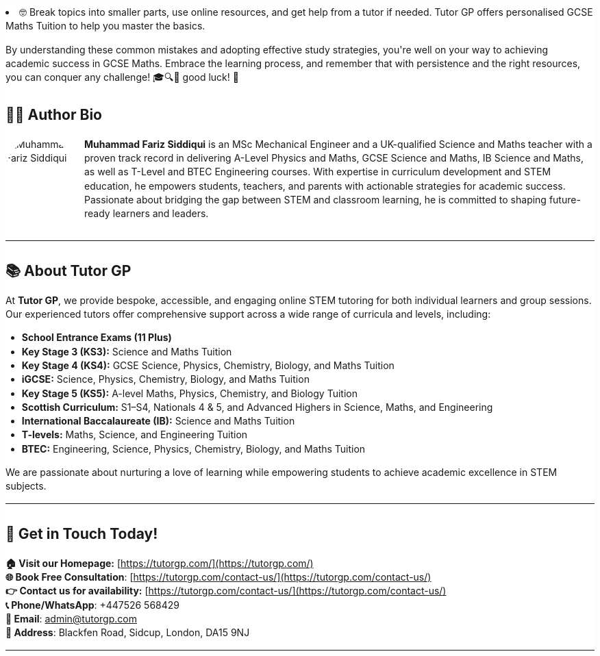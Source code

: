 <li>🤓 Break topics into smaller parts, use online resources, and get help from a tutor if needed. Tutor GP offers personalised GCSE Maths Tuition to help you master the basics.</li>
</ul>
<p>By understanding these common mistakes and adopting effective study strategies, you're well on your way to achieving academic success in GCSE Maths. Embrace the learning process, and remember that with persistence and the right resources, you can conquer any challenge! 🎓🔍🚀 good luck! 🤞</p>



## 👨‍🏫 Author Bio

<img src="https://tutorgp.github.io/blogs/images/TutorGP-Author-Siddiqui.jpg" alt="Muhammad Fariz Siddiqui" width="100" height="100" style="float:left;margin:0 15px 15px 0;border-radius:50%;">

**Muhammad Fariz Siddiqui** is an MSc Mechanical Engineer and a UK-qualified Science and Maths teacher with a proven track record in delivering A-Level Physics and Maths, GCSE Science and Maths, IB Science and Maths, as well as T-Level and BTEC Engineering courses. With expertise in curriculum development and STEM education, he empowers students, teachers, and parents with actionable strategies for academic success. Passionate about bridging the gap between STEM and classroom learning, he is committed to shaping future-ready learners and leaders.

<div style="clear:both;"></div>

---

## 📚 About Tutor GP

At **Tutor GP**, we provide bespoke, accessible, and engaging online STEM tutoring for both individual learners and group sessions. Our experienced tutors offer comprehensive support across a wide range of curricula and levels, including:

- **School Entrance Exams (11 Plus)**
- **Key Stage 3 (KS3):** Science and Maths Tuition
- **Key Stage 4 (KS4):** GCSE Science, Physics, Chemistry, Biology, and Maths Tuition
- **iGCSE:** Science, Physics, Chemistry, Biology, and Maths Tuition
- **Key Stage 5 (KS5):** A-level Maths, Physics, Chemistry, and Biology Tuition
- **Scottish Curriculum:** S1–S4, Nationals 4 & 5, and Advanced Highers in Science, Maths, and Engineering
- **International Baccalaureate (IB):** Science and Maths Tuition
- **T-levels:** Maths, Science, and Engineering Tuition
- **BTEC:** Engineering, Science, Physics, Chemistry, Biology, and Maths Tuition

We are passionate about nurturing a love of learning while empowering students to achieve academic excellence in STEM subjects.

---

## 🤙 Get in Touch Today!

**🏠 Visit our Homepage:** [https://tutorgp.com/](https://tutorgp.com/)   
**🌐 Book Free Consultation**: [https://tutorgp.com/contact-us/](https://tutorgp.com/contact-us/)   
**👉 Contact us for availability:** [https://tutorgp.com/contact-us/](https://tutorgp.com/contact-us/)    
**📞 Phone/WhatsApp**: +447526 568429     
**📧 Email**: [admin@tutorgp.com](mailto:admin@tutorgp.com)    
**📍 Address**: Blackfen Road, Sidcup, London, DA15 9NJ    

---